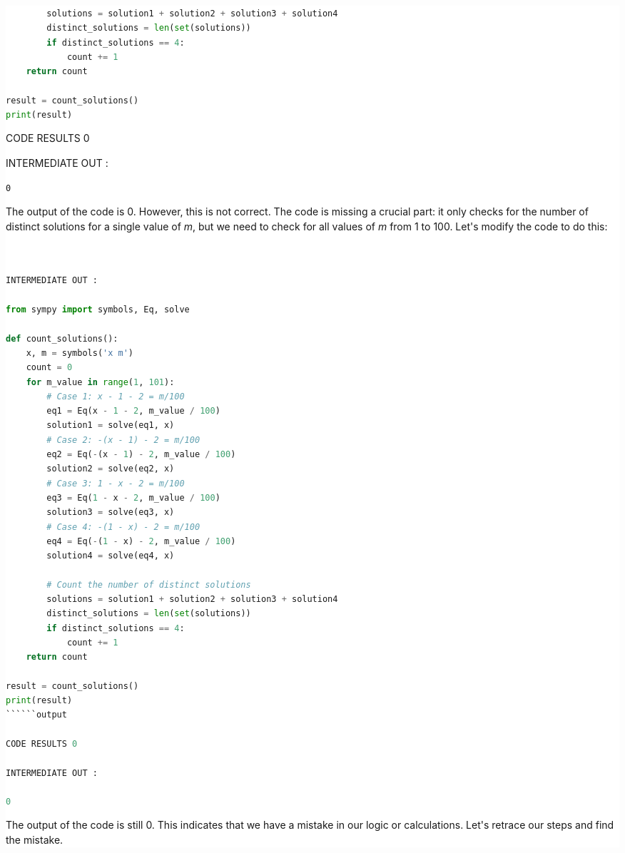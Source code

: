 ```python
        solutions = solution1 + solution2 + solution3 + solution4
        distinct_solutions = len(set(solutions))
        if distinct_solutions == 4:
            count += 1
    return count

result = count_solutions()
print(result)
```

CODE RESULTS 0

INTERMEDIATE OUT :
```output
0
```
The output of the code is $0$. However, this is not correct. The code is missing a crucial part: it only checks for the number of distinct solutions for a single value of $m$, but we need to check for all values of $m$ from $1$ to $100$. Let's modify the code to do this:

```python


INTERMEDIATE OUT :

from sympy import symbols, Eq, solve

def count_solutions():
    x, m = symbols('x m')
    count = 0
    for m_value in range(1, 101):
        # Case 1: x - 1 - 2 = m/100
        eq1 = Eq(x - 1 - 2, m_value / 100)
        solution1 = solve(eq1, x)
        # Case 2: -(x - 1) - 2 = m/100
        eq2 = Eq(-(x - 1) - 2, m_value / 100)
        solution2 = solve(eq2, x)
        # Case 3: 1 - x - 2 = m/100
        eq3 = Eq(1 - x - 2, m_value / 100)
        solution3 = solve(eq3, x)
        # Case 4: -(1 - x) - 2 = m/100
        eq4 = Eq(-(1 - x) - 2, m_value / 100)
        solution4 = solve(eq4, x)

        # Count the number of distinct solutions
        solutions = solution1 + solution2 + solution3 + solution4
        distinct_solutions = len(set(solutions))
        if distinct_solutions == 4:
            count += 1
    return count

result = count_solutions()
print(result)
``````output

CODE RESULTS 0

INTERMEDIATE OUT :

0
```
The output of the code is still $0$. This indicates that we have a mistake in our logic or calculations. Let's retrace our steps and find the mistake.
